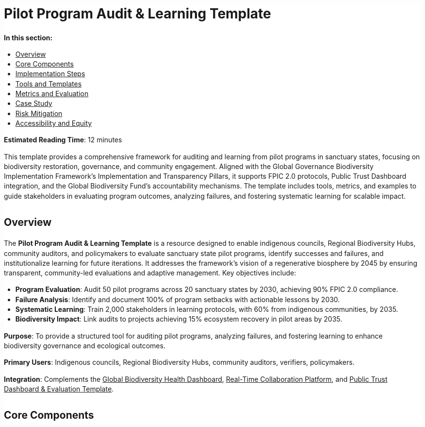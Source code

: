 # Pilot Program Audit & Learning Template

**In this section:**
- [Overview](#overview)
- [Core Components](#core-components)
- [Implementation Steps](#implementation-steps)
- [Tools and Templates](#tools-templates)
- [Metrics and Evaluation](#metrics-evaluation)
- [Case Study](#case-study)
- [Risk Mitigation](#risk-mitigation)
- [Accessibility and Equity](#accessibility-equity)

**Estimated Reading Time**: 12 minutes

This template provides a comprehensive framework for auditing and learning from pilot programs in sanctuary states, focusing on biodiversity restoration, governance, and community engagement. Aligned with the Global Governance Biodiversity Implementation Framework’s Implementation and Transparency Pillars, it supports FPIC 2.0 protocols, Public Trust Dashboard integration, and the Global Biodiversity Fund’s accountability mechanisms. The template includes tools, metrics, and examples to guide stakeholders in evaluating program outcomes, analyzing failures, and fostering systematic learning for scalable impact.

## <a id="overview"></a>Overview

The **Pilot Program Audit & Learning Template** is a resource designed to enable indigenous councils, Regional Biodiversity Hubs, community auditors, and policymakers to evaluate sanctuary state pilot programs, identify successes and failures, and institutionalize learning for future iterations. It addresses the framework’s vision of a regenerative biosphere by 2045 by ensuring transparent, community-led evaluations and adaptive management. Key objectives include:

- **Program Evaluation**: Audit 50 pilot programs across 20 sanctuary states by 2030, achieving 90% FPIC 2.0 compliance.
- **Failure Analysis**: Identify and document 100% of program setbacks with actionable lessons by 2030.
- **Systematic Learning**: Train 2,000 stakeholders in learning protocols, with 60% from indigenous communities, by 2035.
- **Biodiversity Impact**: Link audits to projects achieving 15% ecosystem recovery in pilot areas by 2035.

**Purpose**: To provide a structured tool for auditing pilot programs, analyzing failures, and fostering learning to enhance biodiversity governance and ecological outcomes.

**Primary Users**: Indigenous councils, Regional Biodiversity Hubs, community auditors, verifiers, policymakers.

**Integration**: Complements the [Global Biodiversity Health Dashboard](/framework/tools/biodiversity/global-biodiversity-health-dashboard-en.pdf), [Real-Time Collaboration Platform](/framework/tools/biodiversity/real-time-collaboration-platform-en.pdf), and [Public Trust Dashboard & Evaluation Template](/framework/tools/biodiversity/public-trust-dashboard-evaluation-en.pdf).

## <a id="core-components"></a>Core Components
